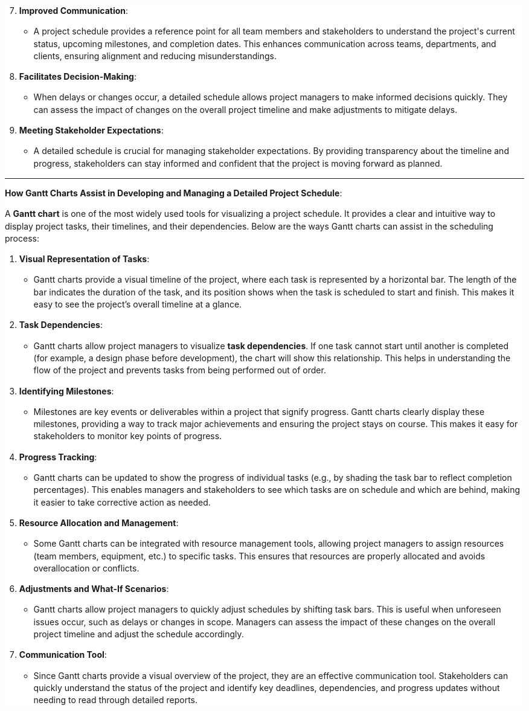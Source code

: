 7. **Improved Communication**:
   - A project schedule provides a reference point for all team members and stakeholders to understand the project's current status, upcoming milestones, and completion dates. This enhances communication across teams, departments, and clients, ensuring alignment and reducing misunderstandings.

8. **Facilitates Decision-Making**:
   - When delays or changes occur, a detailed schedule allows project managers to make informed decisions quickly. They can assess the impact of changes on the overall project timeline and make adjustments to mitigate delays.

9. **Meeting Stakeholder Expectations**:
   - A detailed schedule is crucial for managing stakeholder expectations. By providing transparency about the timeline and progress, stakeholders can stay informed and confident that the project is moving forward as planned.

---

 **How Gantt Charts Assist in Developing and Managing a Detailed Project Schedule**:

A **Gantt chart** is one of the most widely used tools for visualizing a project schedule. It provides a clear and intuitive way to display project tasks, their timelines, and their dependencies. Below are the ways Gantt charts can assist in the scheduling process:

1. **Visual Representation of Tasks**:
   - Gantt charts provide a visual timeline of the project, where each task is represented by a horizontal bar. The length of the bar indicates the duration of the task, and its position shows when the task is scheduled to start and finish. This makes it easy to see the project’s overall timeline at a glance.
   
2. **Task Dependencies**:
   - Gantt charts allow project managers to visualize **task dependencies**. If one task cannot start until another is completed (for example, a design phase before development), the chart will show this relationship. This helps in understanding the flow of the project and prevents tasks from being performed out of order.

3. **Identifying Milestones**:
   - Milestones are key events or deliverables within a project that signify progress. Gantt charts clearly display these milestones, providing a way to track major achievements and ensuring the project stays on course. This makes it easy for stakeholders to monitor key points of progress.

4. **Progress Tracking**:
   - Gantt charts can be updated to show the progress of individual tasks (e.g., by shading the task bar to reflect completion percentages). This enables managers and stakeholders to see which tasks are on schedule and which are behind, making it easier to take corrective action as needed.

5. **Resource Allocation and Management**:
   - Some Gantt charts can be integrated with resource management tools, allowing project managers to assign resources (team members, equipment, etc.) to specific tasks. This ensures that resources are properly allocated and avoids overallocation or conflicts.

6. **Adjustments and What-If Scenarios**:
   - Gantt charts allow project managers to quickly adjust schedules by shifting task bars. This is useful when unforeseen issues occur, such as delays or changes in scope. Managers can assess the impact of these changes on the overall project timeline and adjust the schedule accordingly.

7. **Communication Tool**:
   - Since Gantt charts provide a visual overview of the project, they are an effective communication tool. Stakeholders can quickly understand the status of the project and identify key deadlines, dependencies, and progress updates without needing to read through detailed reports.
